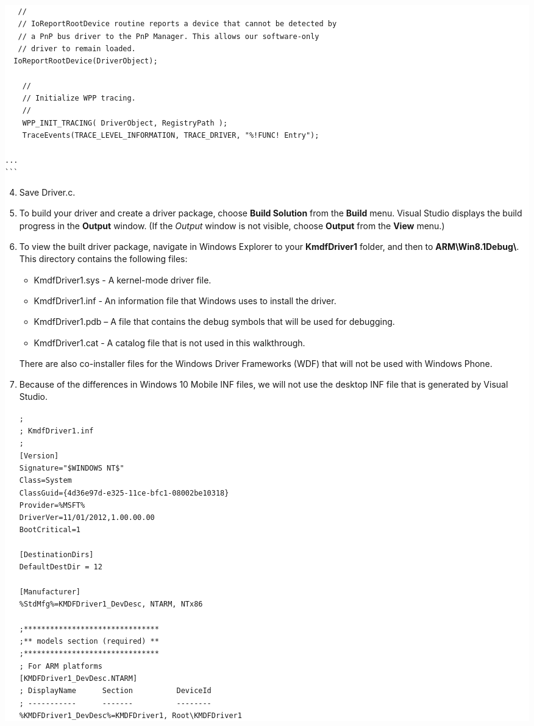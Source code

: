        //
       // IoReportRootDevice routine reports a device that cannot be detected by 
       // a PnP bus driver to the PnP Manager. This allows our software-only
       // driver to remain loaded.  
      IoReportRootDevice(DriverObject);

        //
        // Initialize WPP tracing.
        //
        WPP_INIT_TRACING( DriverObject, RegistryPath );
        TraceEvents(TRACE_LEVEL_INFORMATION, TRACE_DRIVER, "%!FUNC! Entry");

    ... 
    ```

4.  Save Driver.c.

5.  To build your driver and create a driver package, choose **Build Solution** from the **Build** menu. Visual Studio displays the build progress in the **Output** window. (If the *Output* window is not visible, choose **Output** from the **View** menu.)

6.  To view the built driver package, navigate in Windows Explorer to your **KmdfDriver1** folder, and then to **ARM\\Win8.1Debug\\**. This directory contains the following files:

    -   KmdfDriver1.sys - A kernel-mode driver file.

    -   KmdfDriver1.inf - An information file that Windows uses to install the driver.

    -   KmdfDriver1.pdb – A file that contains the debug symbols that will be used for debugging.

    -   KmdfDriver1.cat - A catalog file that is not used in this walkthrough.

    There are also co-installer files for the Windows Driver Frameworks (WDF) that will not be used with Windows Phone.

7.  Because of the differences in Windows 10 Mobile INF files, we will not use the desktop INF file that is generated by Visual Studio.

    ``` syntax
    ;
    ; KmdfDriver1.inf
    ;
    [Version]
    Signature="$WINDOWS NT$"
    Class=System
    ClassGuid={4d36e97d-e325-11ce-bfc1-08002be10318}
    Provider=%MSFT%
    DriverVer=11/01/2012,1.00.00.00
    BootCritical=1

    [DestinationDirs]
    DefaultDestDir = 12

    [Manufacturer]
    %StdMfg%=KMDFDriver1_DevDesc, NTARM, NTx86

    ;*******************************
    ;** models section (required) **
    ;*******************************
    ; For ARM platforms
    [KMDFDriver1_DevDesc.NTARM]
    ; DisplayName      Section          DeviceId
    ; -----------      -------          --------
    %KMDFDriver1_DevDesc%=KMDFDriver1, Root\KMDFDriver1
